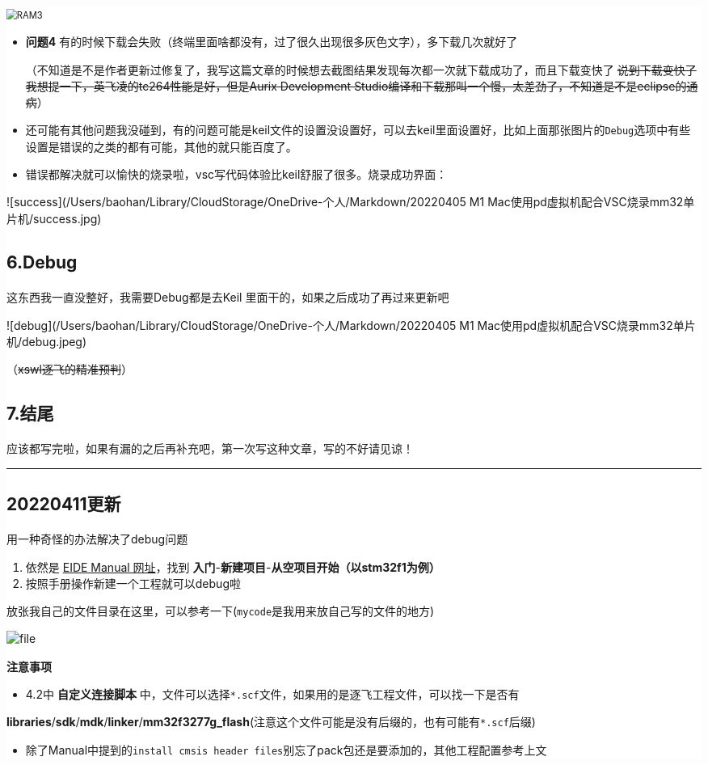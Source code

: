    <img src="/Users/baohan/Library/CloudStorage/OneDrive-个人/Markdown/20220405 M1 Mac使用pd虚拟机配合VSC烧录mm32单片机/RAM3.jpeg" alt="RAM3" style="zoom:80%;" />

- **问题4** 有的时候下载会失败（终端里面啥都没有，过了很久出现很多灰色文字），多下载几次就好了

  （不知道是不是作者更新过修复了，我写这篇文章的时候想去截图结果发现每次都一次就下载成功了，而且下载变快了  ~~说到下载变快了我想提一下，英飞凌的tc264性能是好，但是Aurix Development Studio编译和下载那叫一个慢，太差劲了，不知道是不是eclipse的通病~~）

- 还可能有其他问题我没碰到，有的问题可能是keil文件的设置没设置好，可以去keil里面设置好，比如上面那张图片的`Debug`选项中有些设置是错误的之类的都有可能，其他的就只能百度了。
- 错误都解决就可以愉快的烧录啦，vsc写代码体验比keil舒服了很多。烧录成功界面：

![success](/Users/baohan/Library/CloudStorage/OneDrive-个人/Markdown/20220405 M1 Mac使用pd虚拟机配合VSC烧录mm32单片机/success.jpg)

## 6.Debug

这东西我一直没整好，我需要Debug都是去Keil 里面干的，如果之后成功了再过来更新吧

![debug](/Users/baohan/Library/CloudStorage/OneDrive-个人/Markdown/20220405 M1 Mac使用pd虚拟机配合VSC烧录mm32单片机/debug.jpeg)

（~~xswl逐飞的精准预判~~）

## 7.结尾

应该都写完啦，如果有漏的之后再补充吧，第一次写这种文章，写的不好请见谅！





------

## 20220411更新

用一种奇怪的办法解决了debug问题

1. 依然是 [EIDE Manual 网址](https://docs.em-ide.com/#/zh-cn/create_project?id=%e4%bb%8e%e7%a9%ba%e9%a1%b9%e7%9b%ae%e5%bc%80%e5%a7%8b%ef%bc%88%e4%bb%a5-stm32f1-%e4%b8%ba%e4%be%8b%ef%bc%89)，找到 **入门**-**新建项目**-**从空项目开始（以stm32f1为例）**
2. 按照手册操作新建一个工程就可以debug啦

放张我自己的文件目录在这里，可以参考一下(`mycode`是我用来放自己写的文件的地方)

![file](https://s2.loli.net/2022/04/11/bR4Gu9vfHkpnO8d.png)

**注意事项**

- 4.2中 **自定义连接脚本** 中，文件可以选择`*.scf`文件，如果用的是逐飞工程文件，可以找一下是否有

**libraries**/**sdk**/**mdk**/**linker**/**mm32f3277g_flash**(注意这个文件可能是没有后缀的，也有可能有`*.scf`后缀)

- 除了Manual中提到的`install cmsis header files`别忘了pack包还是要添加的，其他工程配置参考上文

